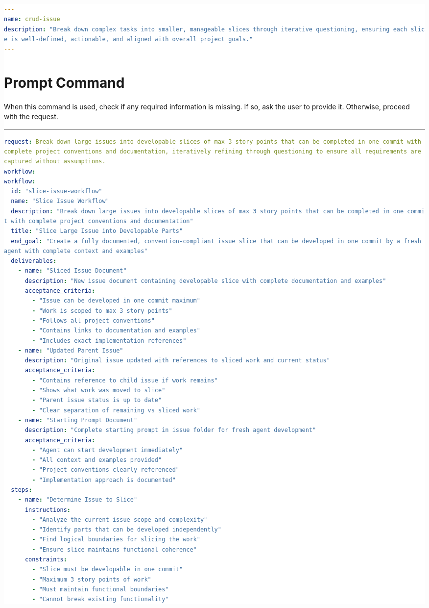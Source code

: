 ```yaml
---
name: crud-issue
description: "Break down complex tasks into smaller, manageable slices through iterative questioning, ensuring each slice is well-defined, actionable, and aligned with overall project goals."
---
```

# Prompt Command

When this command is used, check if any required information is missing. If so, ask the user to provide it. Otherwise, proceed with the request.

---

````````````yaml
request: Break down large issues into developable slices of max 3 story points that can be completed in one commit with complete project conventions and documentation, iteratively refining through questioning to ensure all requirements are captured without assumptions.
workflow:
workflow:
  id: "slice-issue-workflow"
  name: "Slice Issue Workflow"
  description: "Break down large issues into developable slices of max 3 story points that can be completed in one commit with complete project conventions and documentation"
  title: "Slice Large Issue into Developable Parts"
  end_goal: "Create a fully documented, convention-compliant issue slice that can be developed in one commit by a fresh agent with complete context and examples"
  deliverables:
    - name: "Sliced Issue Document"
      description: "New issue document containing developable slice with complete documentation and examples"
      acceptance_criteria:
        - "Issue can be developed in one commit maximum"
        - "Work is scoped to max 3 story points"
        - "Follows all project conventions"
        - "Contains links to documentation and examples"
        - "Includes exact implementation references"
    - name: "Updated Parent Issue"
      description: "Original issue updated with references to sliced work and current status"
      acceptance_criteria:
        - "Contains reference to child issue if work remains"
        - "Shows what work was moved to slice"
        - "Parent issue status is up to date"
        - "Clear separation of remaining vs sliced work"
    - name: "Starting Prompt Document"
      description: "Complete starting prompt in issue folder for fresh agent development"
      acceptance_criteria:
        - "Agent can start development immediately"
        - "All context and examples provided"
        - "Project conventions clearly referenced"
        - "Implementation approach is documented"
  steps:
    - name: "Determine Issue to Slice"
      instructions:
        - "Analyze the current issue scope and complexity"
        - "Identify parts that can be developed independently"
        - "Find logical boundaries for slicing the work"
        - "Ensure slice maintains functional coherence"
      constraints:
        - "Slice must be developable in one commit"
        - "Maximum 3 story points of work"
        - "Must maintain functional boundaries"
        - "Cannot break existing functionality"
````````````